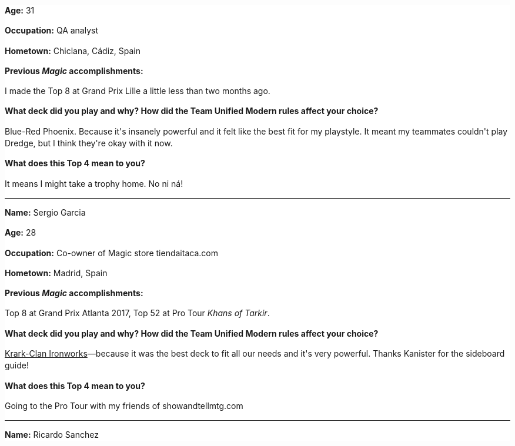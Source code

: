 
**Age:** 31


**Occupation:** QA analyst


**Hometown:** Chiclana, Cádiz, Spain


**Previous *Magic* accomplishments:**


I made the Top 8 at Grand Prix Lille a little less than two months ago.


**What deck did you play and why? How did the Team Unified Modern rules affect your choice?**


Blue-Red Phoenix. Because it's insanely powerful and it felt like the best fit for my playstyle. It meant my teammates couldn't play Dredge, but I think they're okay with it now.


**What does this Top 4 mean to you?**


It means I might take a trophy home. No ni ná!




---

**Name:** Sergio Garcia


**Age:** 28


**Occupation:** Co-owner of Magic store tiendaitaca.com


**Hometown:** Madrid, Spain


**Previous *Magic* accomplishments:**


Top 8 at Grand Prix Atlanta 2017, Top 52 at Pro Tour *Khans of Tarkir*.


**What deck did you play and why? How did the Team Unified Modern rules affect your choice?**


[Krark-Clan Ironworks](http://gatherer.wizards.com/Pages/Card/Details.aspx?name=Krark-Clan+Ironworks)—because it was the best deck to fit all our needs and it's very powerful. Thanks Kanister for the sideboard guide!


**What does this Top 4 mean to you?**


Going to the Pro Tour with my friends of showandtellmtg.com




---

**Name:** Ricardo Sanchez
